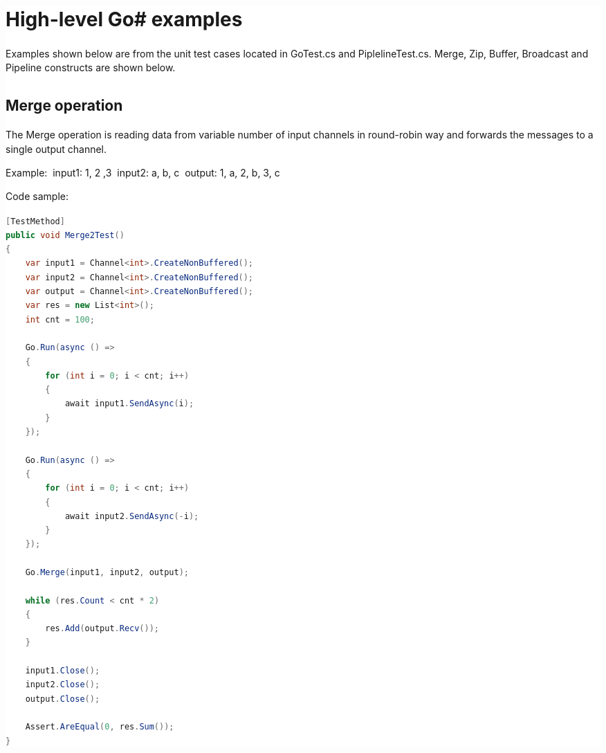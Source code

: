 # High-level Go\# examples

Examples shown below are from the unit test cases located in GoTest.cs and PiplelineTest.cs. Merge, Zip, Buffer, Broadcast and Pipeline constructs are shown below.

## Merge operation

The Merge operation is reading data from variable number of input channels in round-robin way and forwards the messages to a single output channel.

Example:
​	input1: 1, 2 ,3
​	input2: a, b, c
​	output: 1, a, 2, b, 3, c

Code sample:

```c#
[TestMethod]
public void Merge2Test()
{
    var input1 = Channel<int>.CreateNonBuffered();
    var input2 = Channel<int>.CreateNonBuffered();
    var output = Channel<int>.CreateNonBuffered();
    var res = new List<int>();
    int cnt = 100;

    Go.Run(async () =>
    {
        for (int i = 0; i < cnt; i++)
        {
            await input1.SendAsync(i);
        }
    });

    Go.Run(async () =>
    {
        for (int i = 0; i < cnt; i++)
        {
            await input2.SendAsync(-i);
        }
    });

    Go.Merge(input1, input2, output);

    while (res.Count < cnt * 2)
    {
        res.Add(output.Recv());
    }

    input1.Close();
    input2.Close();
    output.Close();

    Assert.AreEqual(0, res.Sum());
}
```
